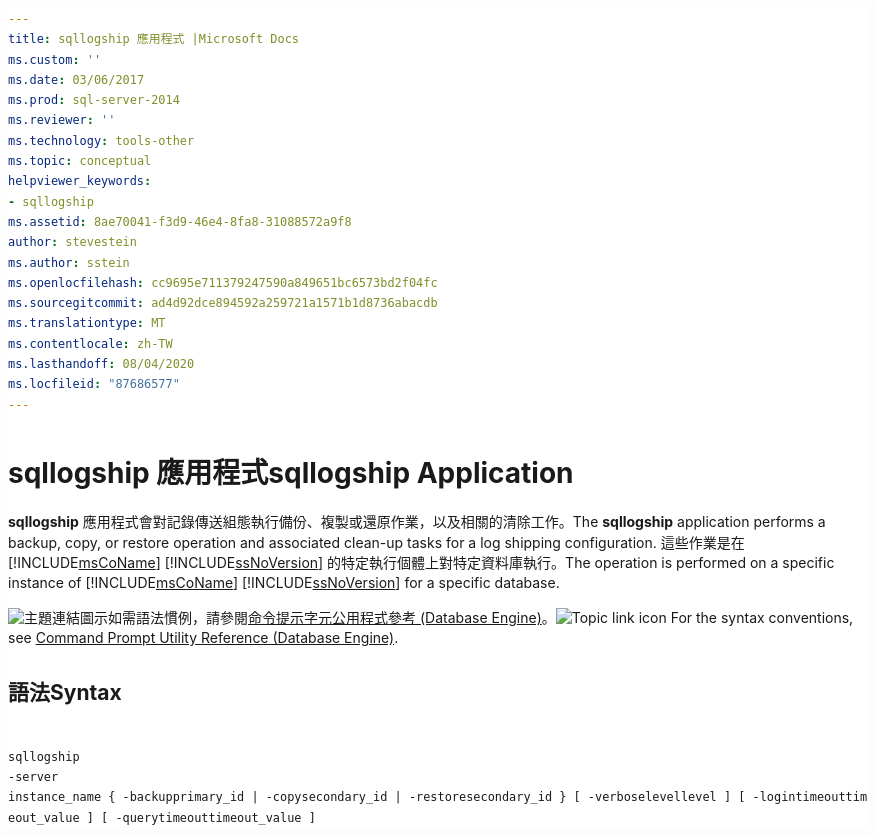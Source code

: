 ```yaml
---
title: sqllogship 應用程式 |Microsoft Docs
ms.custom: ''
ms.date: 03/06/2017
ms.prod: sql-server-2014
ms.reviewer: ''
ms.technology: tools-other
ms.topic: conceptual
helpviewer_keywords:
- sqllogship
ms.assetid: 8ae70041-f3d9-46e4-8fa8-31088572a9f8
author: stevestein
ms.author: sstein
ms.openlocfilehash: cc9695e711379247590a849651bc6573bd2f04fc
ms.sourcegitcommit: ad4d92dce894592a259721a1571b1d8736abacdb
ms.translationtype: MT
ms.contentlocale: zh-TW
ms.lasthandoff: 08/04/2020
ms.locfileid: "87686577"
---
```

# <a name="sqllogship-application"></a><span data-ttu-id="e4d62-102">sqllogship 應用程式</span><span class="sxs-lookup"><span data-stu-id="e4d62-102">sqllogship Application</span></span>
  <span data-ttu-id="e4d62-103">**sqllogship** 應用程式會對記錄傳送組態執行備份、複製或還原作業，以及相關的清除工作。</span><span class="sxs-lookup"><span data-stu-id="e4d62-103">The **sqllogship** application performs a backup, copy, or restore operation and associated clean-up tasks for a log shipping configuration.</span></span> <span data-ttu-id="e4d62-104">這些作業是在 [!INCLUDE[msCoName](../includes/msconame-md.md)] [!INCLUDE[ssNoVersion](../includes/ssnoversion-md.md)] 的特定執行個體上對特定資料庫執行。</span><span class="sxs-lookup"><span data-stu-id="e4d62-104">The operation is performed on a specific instance of [!INCLUDE[msCoName](../includes/msconame-md.md)] [!INCLUDE[ssNoVersion](../includes/ssnoversion-md.md)] for a specific database.</span></span>  
  
 <span data-ttu-id="e4d62-105">![主題連結圖示](../../2014/database-engine/media/topic-link.gif "主題連結圖示")如需語法慣例，請參閱[命令提示字元公用程式參考 &#40;Database Engine&#41;](../tools/command-prompt-utility-reference-database-engine.md)。</span><span class="sxs-lookup"><span data-stu-id="e4d62-105">![Topic link icon](../../2014/database-engine/media/topic-link.gif "Topic link icon") For the syntax conventions, see [Command Prompt Utility Reference &#40;Database Engine&#41;](../tools/command-prompt-utility-reference-database-engine.md).</span></span>  
  
## <a name="syntax"></a><span data-ttu-id="e4d62-106">語法</span><span class="sxs-lookup"><span data-stu-id="e4d62-106">Syntax</span></span>  
  
```  
  
sqllogship  
-server  
instance_name { -backupprimary_id | -copysecondary_id | -restoresecondary_id } [ -verboselevellevel ] [ -logintimeouttimeout_value ] [ -querytimeouttimeout_value ]  
```  
  